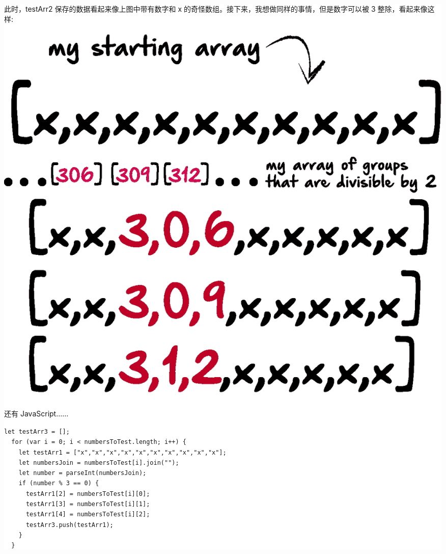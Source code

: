 此时，testArr2 保存的数据看起来像上图中带有数字和 x 的奇怪数组。接下来，我想做同样的事情，但是数字可以被 3 整除，看起来像这样:

![](img/90ec745dfac65e1244d85f26862d0023.png)

还有 JavaScript……

```
let testArr3 = [];
  for (var i = 0; i < numbersToTest.length; i++) {
    let testArr1 = ["x","x","x","x","x","x","x","x","x","x"];
    let numbersJoin = numbersToTest[i].join("");
    let number = parseInt(numbersJoin);
    if (number % 3 == 0) {
      testArr1[2] = numbersToTest[i][0];
      testArr1[3] = numbersToTest[i][1];
      testArr1[4] = numbersToTest[i][2];
      testArr3.push(testArr1);
    }  
  }
```
